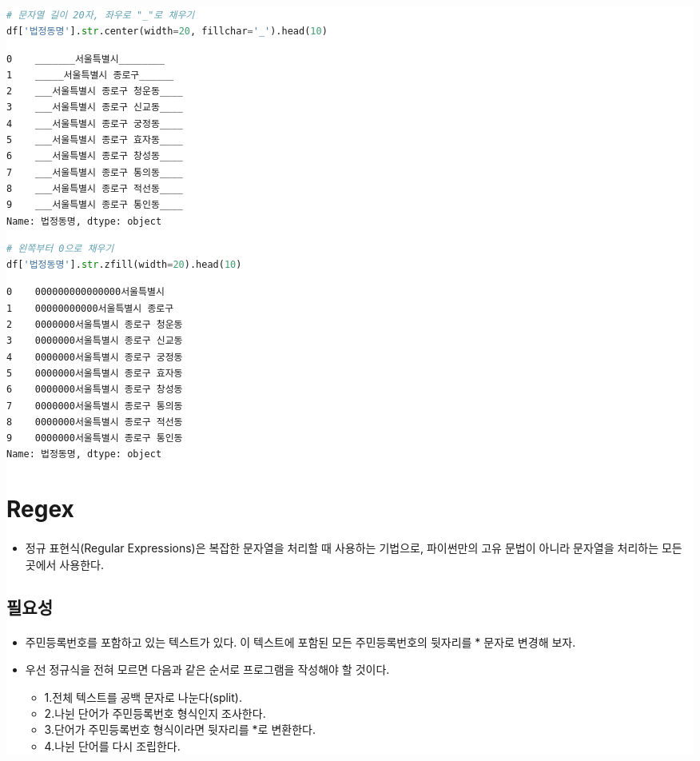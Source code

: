 


```python
# 문자열 길이 20자, 좌우로 "_"로 채우기
df['법정동명'].str.center(width=20, fillchar='_').head(10)
```




    0    _______서울특별시________
    1    _____서울특별시 종로구______
    2    ___서울특별시 종로구 청운동____
    3    ___서울특별시 종로구 신교동____
    4    ___서울특별시 종로구 궁정동____
    5    ___서울특별시 종로구 효자동____
    6    ___서울특별시 종로구 창성동____
    7    ___서울특별시 종로구 통의동____
    8    ___서울특별시 종로구 적선동____
    9    ___서울특별시 종로구 통인동____
    Name: 법정동명, dtype: object




```python
# 왼쪽부터 0으로 채우기
df['법정동명'].str.zfill(width=20).head(10)
```




    0    000000000000000서울특별시
    1    00000000000서울특별시 종로구
    2    0000000서울특별시 종로구 청운동
    3    0000000서울특별시 종로구 신교동
    4    0000000서울특별시 종로구 궁정동
    5    0000000서울특별시 종로구 효자동
    6    0000000서울특별시 종로구 창성동
    7    0000000서울특별시 종로구 통의동
    8    0000000서울특별시 종로구 적선동
    9    0000000서울특별시 종로구 통인동
    Name: 법정동명, dtype: object



# Regex

- 정규 표현식(Regular Expressions)은 복잡한 문자열을 처리할 때 사용하는 기법으로, 파이썬만의 고유 문법이 아니라 문자열을 처리하는 모든 곳에서 사용한다. 

## 필요성

- 주민등록번호를 포함하고 있는 텍스트가 있다. 이 텍스트에 포함된 모든 주민등록번호의 뒷자리를 * 문자로 변경해 보자.

- 우선 정규식을 전혀 모르면 다음과 같은 순서로 프로그램을 작성해야 할 것이다.
    - 1.전체 텍스트를 공백 문자로 나눈다(split).
    - 2.나뉜 단어가 주민등록번호 형식인지 조사한다.
    - 3.단어가 주민등록번호 형식이라면 뒷자리를 *로 변환한다.
    - 4.나뉜 단어를 다시 조립한다.
